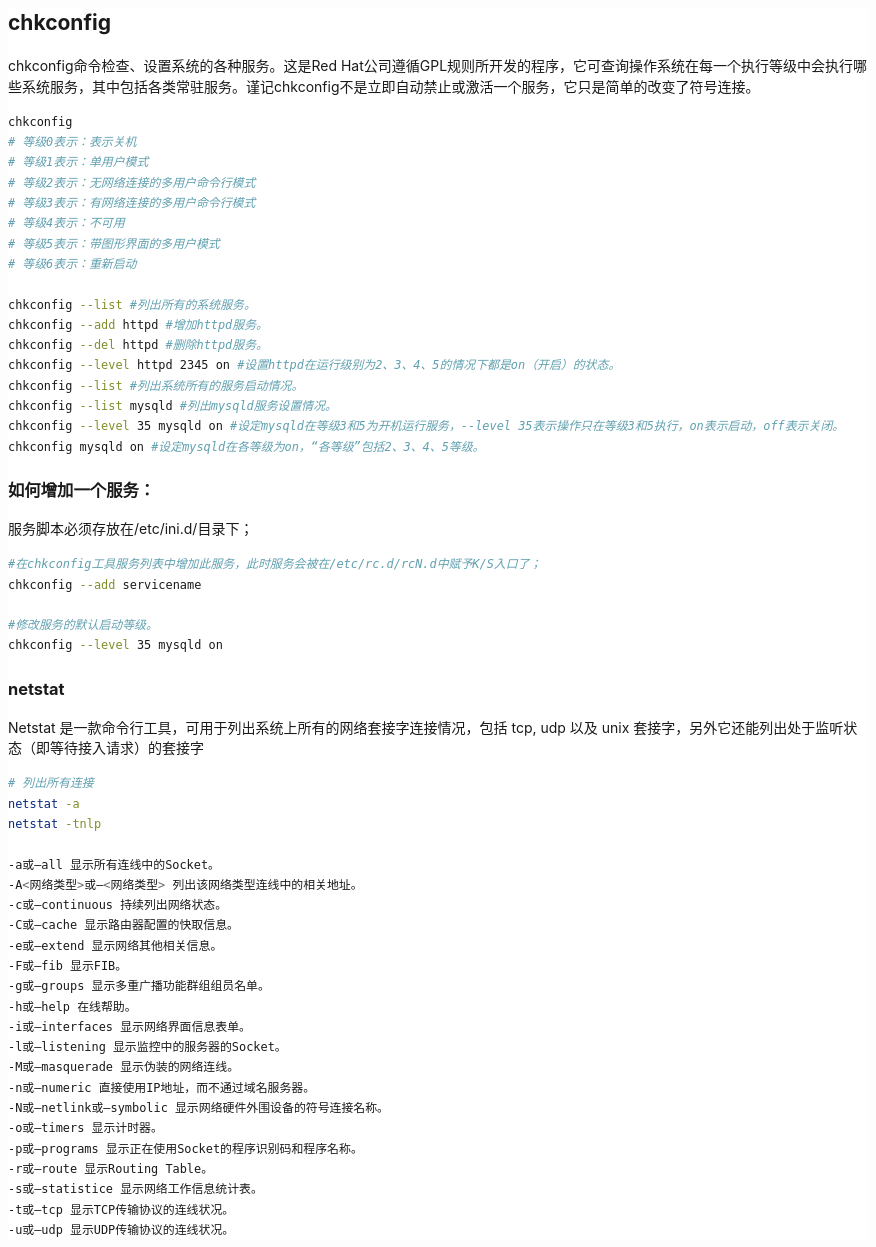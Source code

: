## chkconfig
chkconfig命令检查、设置系统的各种服务。这是Red Hat公司遵循GPL规则所开发的程序，它可查询操作系统在每一个执行等级中会执行哪些系统服务，其中包括各类常驻服务。谨记chkconfig不是立即自动禁止或激活一个服务，它只是简单的改变了符号连接。

```sh
chkconfig
# 等级0表示：表示关机
# 等级1表示：单用户模式
# 等级2表示：无网络连接的多用户命令行模式
# 等级3表示：有网络连接的多用户命令行模式
# 等级4表示：不可用
# 等级5表示：带图形界面的多用户模式
# 等级6表示：重新启动 

chkconfig --list #列出所有的系统服务。
chkconfig --add httpd #增加httpd服务。
chkconfig --del httpd #删除httpd服务。
chkconfig --level httpd 2345 on #设置httpd在运行级别为2、3、4、5的情况下都是on（开启）的状态。
chkconfig --list #列出系统所有的服务启动情况。
chkconfig --list mysqld #列出mysqld服务设置情况。
chkconfig --level 35 mysqld on #设定mysqld在等级3和5为开机运行服务，--level 35表示操作只在等级3和5执行，on表示启动，off表示关闭。
chkconfig mysqld on #设定mysqld在各等级为on，“各等级”包括2、3、4、5等级。

```

### 如何增加一个服务：
服务脚本必须存放在/etc/ini.d/目录下；

```sh
#在chkconfig工具服务列表中增加此服务，此时服务会被在/etc/rc.d/rcN.d中赋予K/S入口了；
chkconfig --add servicename

#修改服务的默认启动等级。
chkconfig --level 35 mysqld on
```


### netstat

Netstat 是一款命令行工具，可用于列出系统上所有的网络套接字连接情况，包括 tcp, udp 以及 unix 套接字，另外它还能列出处于监听状态（即等待接入请求）的套接字


```sh
# 列出所有连接
netstat -a
netstat -tnlp

-a或–all 显示所有连线中的Socket。
-A<网络类型>或–<网络类型> 列出该网络类型连线中的相关地址。
-c或–continuous 持续列出网络状态。
-C或–cache 显示路由器配置的快取信息。
-e或–extend 显示网络其他相关信息。
-F或–fib 显示FIB。
-g或–groups 显示多重广播功能群组组员名单。
-h或–help 在线帮助。
-i或–interfaces 显示网络界面信息表单。
-l或–listening 显示监控中的服务器的Socket。
-M或–masquerade 显示伪装的网络连线。
-n或–numeric 直接使用IP地址，而不通过域名服务器。
-N或–netlink或–symbolic 显示网络硬件外围设备的符号连接名称。
-o或–timers 显示计时器。
-p或–programs 显示正在使用Socket的程序识别码和程序名称。
-r或–route 显示Routing Table。
-s或–statistice 显示网络工作信息统计表。
-t或–tcp 显示TCP传输协议的连线状况。
-u或–udp 显示UDP传输协议的连线状况。
```